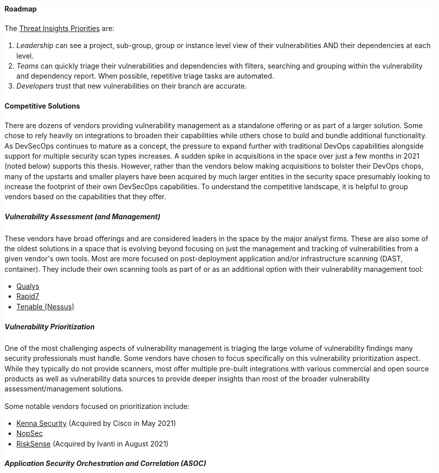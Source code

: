 #### Roadmap


The [Threat Insights Priorities](/direction/govern/threat_insights/16_threat_insights_priorities.html) are:
1. _Leadership_ can see a project, sub-group, group or instance level view of their vulnerabilities AND their dependencies at each level.
1. _Teams_ can quickly triage their vulnerabilities and dependencies with filters, searching and grouping within the vulnerability and dependency report. When possible, repetitive triage tasks are automated.
1. _Developers_ trust that new vulnerabilities on their branch are accurate.

#### Competitive Solutions


There are dozens of vendors providing vulnerability management as a standalone offering or as part of a larger solution. Some chose to rely heavily on integrations to broaden their capabilities while others chose to build and bundle additional functionality. As DevSecOps continues to mature as a concept, the pressure to expand further with traditional DevOps capabilities alongside support for multiple security scan types increases. A sudden spike in acquisitions in the space over just a few months in 2021 (noted below) supports this thesis. However, rather than the vendors below making acquisitions to bolster their DevOps chops, many of the upstarts and smaller players have been acquired by much larger entities in the security space presumably looking to increase the footprint of their own DevSecOps capabilities. To understand the competitive landscape, it is helpful to group vendors based on the capabilities that they offer.

##### Vulnerability Assessment (and Management)

These vendors have broad offerings and are considered leaders in the space by the major analyst firms. These are also some of the oldest solutions in a space that is evolving beyond focusing on just the management and tracking of vulnerabilities from a given vendor's own tools. Most are more focused on post-deployment application and/or infrastructure scanning (DAST, container). They include their own scanning tools as part of or as an additional option with their vulnerability management tool:

* [Qualys](https://www.qualys.com/apps/vulnerability-management/)
* [Rapid7](https://www.rapid7.com/products/insightvm/)
* [Tenable (Nessus)](https://www.tenable.com/)

##### Vulnerability Prioritization

One of the most challenging aspects of vulnerability management is triaging the large volume of vulnerability findings many security professionals must handle. Some vendors have chosen to focus specifically on this vulnerability prioritization aspect. While they typically do not provide scanners, most offer multiple pre-built integrations with various commercial and open source products as well as vulnerability data sources to provide deeper insights than most of the broader vulnerability assessment/management solutions.

Some notable vendors focused on prioritization include:

* [Kenna Security](https://www.kennasecurity.com/) (Acquired by Cisco in May 2021)
* [NopSec](https://www.nopsec.com/unified-vrm/)
* [RiskSense](https://risksense.com/risk-based-vulnerability-management/) (Acquired by Ivanti in August 2021)

##### Application Security Orchestration and Correlation (ASOC)
